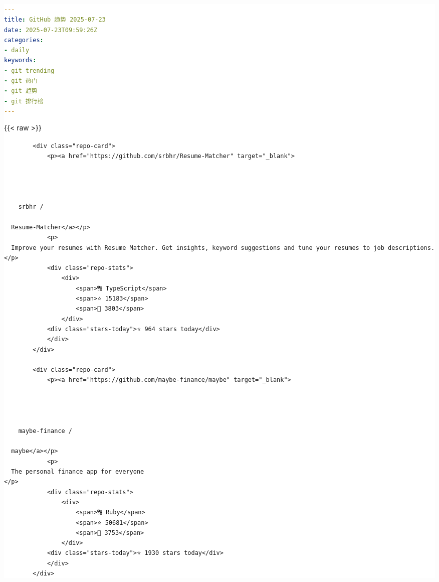 ```yaml
---
title: GitHub 趋势 2025-07-23
date: 2025-07-23T09:59:26Z
categories:
- daily
keywords:
- git trending
- git 热门
- git 趋势
- git 排行榜
---
```

<link rel="stylesheet" href="/public/css/trending.css">
{{< raw >}}
	<main class="container">
        <div class="repo-list" id="repoList">

	
			<div class="repo-card">
				<p><a href="https://github.com/srbhr/Resume-Matcher" target="_blank">
    


      
        srbhr /

      Resume-Matcher</a></p>
				<p>
      Improve your resumes with Resume Matcher. Get insights, keyword suggestions and tune your resumes to job descriptions. 
    </p>
				<div class="repo-stats">
					<div>
						<span>🔠 TypeScript</span>
						<span>⭐ 15183</span>
						<span>🔱 3803</span>
					</div>
				<div class="stars-today">⭐ 964 stars today</div>
				</div>
			</div>
	
			<div class="repo-card">
				<p><a href="https://github.com/maybe-finance/maybe" target="_blank">
    


      
        maybe-finance /

      maybe</a></p>
				<p>
      The personal finance app for everyone
    </p>
				<div class="repo-stats">
					<div>
						<span>🔠 Ruby</span>
						<span>⭐ 50681</span>
						<span>🔱 3753</span>
					</div>
				<div class="stars-today">⭐ 1930 stars today</div>
				</div>
			</div>
	